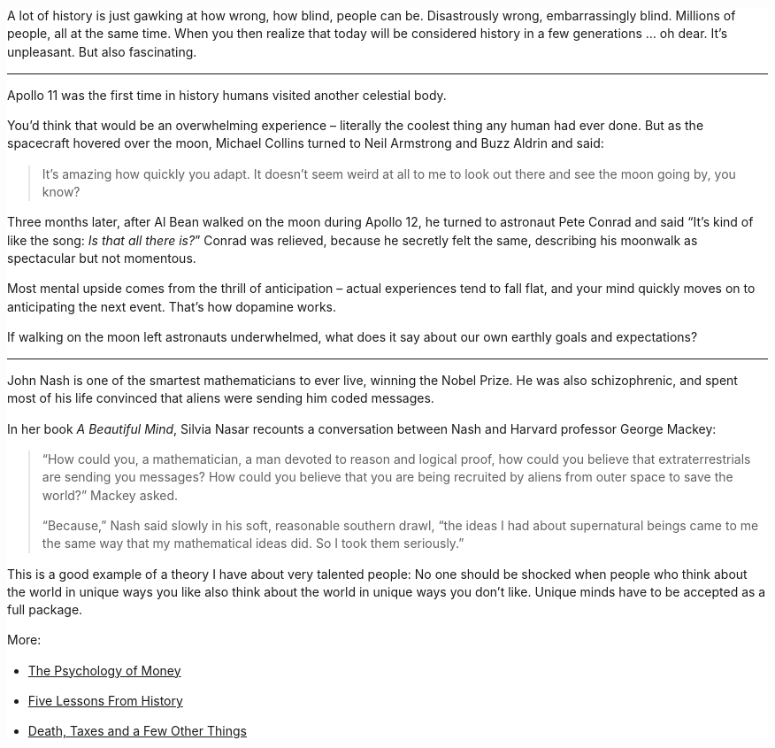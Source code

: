 A lot of history is just gawking at how wrong, how blind, people can be. Disastrously wrong, embarrassingly blind. Millions of people, all at the same time. When you then realize that today will be considered history in a few generations … oh dear. It’s unpleasant. But also fascinating.

* * *

Apollo 11 was the first time in history humans visited another celestial body.

You’d think that would be an overwhelming experience – literally the coolest thing any human had ever done. But as the spacecraft hovered over the moon, Michael Collins turned to Neil Armstrong and Buzz Aldrin and said:

> It’s amazing how quickly you adapt. It doesn’t seem weird at all to me to look out there and see the moon going by, you know?

Three months later, after Al Bean walked on the moon during Apollo 12, he turned to astronaut Pete Conrad and said “It’s kind of like the song: _Is that all there is?_” Conrad was relieved, because he secretly felt the same, describing his moonwalk as spectacular but not momentous.

Most mental upside comes from the thrill of anticipation – actual experiences tend to fall flat, and your mind quickly moves on to anticipating the next event. That’s how dopamine works.

If walking on the moon left astronauts underwhelmed, what does it say about our own earthly goals and expectations?

* * *

John Nash is one of the smartest mathematicians to ever live, winning the Nobel Prize. He was also schizophrenic, and spent most of his life convinced that aliens were sending him coded messages.

In her book _A Beautiful Mind_, Silvia Nasar recounts a conversation between Nash and Harvard professor George Mackey:

> “How could you, a mathematician, a man devoted to reason and logical proof, how could you believe that extraterrestrials are sending you messages? How could you believe that you are being recruited by aliens from outer space to save the world?” Mackey asked.
> 
> “Because,” Nash said slowly in his soft, reasonable southern drawl, “the ideas I had about supernatural beings came to me the same way that my mathematical ideas did. So I took them seriously.”

This is a good example of a theory I have about very talented people: No one should be shocked when people who think about the world in unique ways you like also think about the world in unique ways you don’t like. Unique minds have to be accepted as a full package.

More:

*   [The Psychology of Money](https://t.co/B3yjv1Wdh3?amp=1)
    
*   [Five Lessons From History](https://collabfund.com/blog/five-lessons-from-history/)
    
*   [Death, Taxes and a Few Other Things](https://collabfund.com/blog/death-taxes-and-a-few-other-things/)

